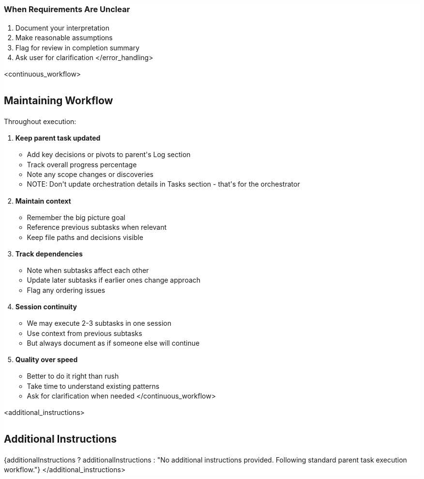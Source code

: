 ### When Requirements Are Unclear
1. Document your interpretation
2. Make reasonable assumptions
3. Flag for review in completion summary
4. Ask user for clarification
</error_handling>

<continuous_workflow>
## Maintaining Workflow

Throughout execution:
1. **Keep parent task updated** 
   - Add key decisions or pivots to parent's Log section
   - Track overall progress percentage
   - Note any scope changes or discoveries
   - NOTE: Don't update orchestration details in Tasks section - that's for the orchestrator
   
2. **Maintain context** 
   - Remember the big picture goal
   - Reference previous subtasks when relevant
   - Keep file paths and decisions visible
   
3. **Track dependencies** 
   - Note when subtasks affect each other
   - Update later subtasks if earlier ones change approach
   - Flag any ordering issues
   
4. **Session continuity**
   - We may execute 2-3 subtasks in one session
   - Use context from previous subtasks
   - But always document as if someone else will continue
   
5. **Quality over speed** 
   - Better to do it right than rush
   - Take time to understand existing patterns
   - Ask for clarification when needed
</continuous_workflow>

<additional_instructions>
## Additional Instructions

{additionalInstructions ? additionalInstructions : "No additional instructions provided. Following standard parent task execution workflow."}
</additional_instructions>